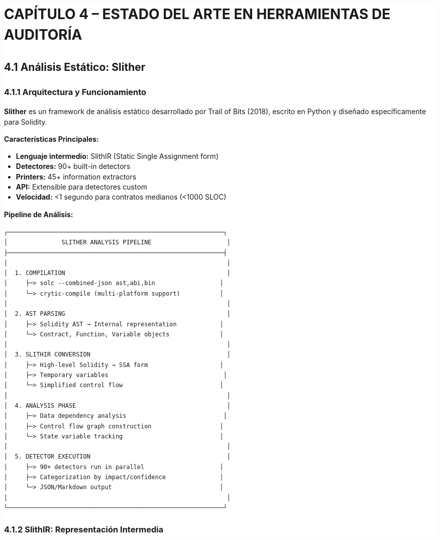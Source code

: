 # CAPÍTULO 4 – ESTADO DEL ARTE EN HERRAMIENTAS DE AUDITORÍA

## 4.1 Análisis Estático: Slither

### 4.1.1 Arquitectura y Funcionamiento

**Slither** es un framework de análisis estático desarrollado por Trail of Bits (2018), escrito en Python y diseñado específicamente para Solidity.

**Características Principales:**

- **Lenguaje intermedio:** SlithIR (Static Single Assignment form)
- **Detectores:** 90+ built-in detectors
- **Printers:** 45+ information extractors
- **API:** Extensible para detectores custom
- **Velocidad:** <1 segundo para contratos medianos (<1000 SLOC)

**Pipeline de Análisis:**

```
┌────────────────────────────────────────────────────────────┐
│               SLITHER ANALYSIS PIPELINE                     │
├────────────────────────────────────────────────────────────┤
│                                                             │
│  1. COMPILATION                                             │
│     ├─> solc --combined-json ast,abi,bin                  │
│     └─> crytic-compile (multi-platform support)           │
│                                                             │
│  2. AST PARSING                                             │
│     ├─> Solidity AST → Internal representation            │
│     └─> Contract, Function, Variable objects              │
│                                                             │
│  3. SLITHIR CONVERSION                                      │
│     ├─> High-level Solidity → SSA form                    │
│     ├─> Temporary variables                                │
│     └─> Simplified control flow                           │
│                                                             │
│  4. ANALYSIS PHASE                                          │
│     ├─> Data dependency analysis                           │
│     ├─> Control flow graph construction                   │
│     └─> State variable tracking                           │
│                                                             │
│  5. DETECTOR EXECUTION                                      │
│     ├─> 90+ detectors run in parallel                     │
│     ├─> Categorization by impact/confidence               │
│     └─> JSON/Markdown output                              │
│                                                             │
└────────────────────────────────────────────────────────────┘
```

### 4.1.2 SlithIR: Representación Intermedia
